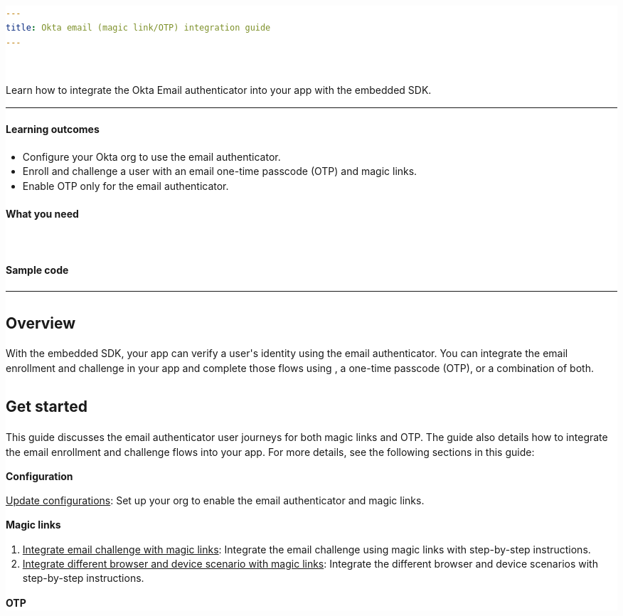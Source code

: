 ```yaml
---
title: Okta email (magic link/OTP) integration guide
---
```


<ApiLifecycle access="ie" /><br>

Learn how to integrate the Okta Email authenticator into your app with the embedded SDK.

---
#### Learning outcomes

* Configure your Okta org to use the email authenticator.
* Enroll and challenge a user with an email one-time passcode (OTP) and magic links.
* Enable OTP only for the email authenticator.

#### What you need

<StackSnippet snippet="whatyouneed" />
<br />

#### Sample code

<StackSnippet snippet="samplecode" />

---

## Overview

With the embedded SDK, your app can verify a user's identity using the email authenticator. You can integrate the email enrollment and challenge in your app and complete those flows using <StackSnippet snippet="emloverview" inline />, a one-time passcode (OTP), or a combination of both.

## Get started

This guide discusses the email authenticator user journeys for both magic links and OTP. The guide also details how to integrate the email enrollment and challenge flows into your app. For more details, see the following sections in this guide:

**Configuration**

[Update configurations](#update-configurations): Set up your org to enable the email authenticator and magic links.

<StackSnippet snippet="evenote" />

**Magic links**

1. [Integrate email challenge with magic links](#integrate-email-challenge-with-magic-links): Integrate the email challenge using magic links with step-by-step instructions.
1. [Integrate different browser and device scenario with magic links](#integrate-different-browser-and-device-scenario-with-magic-links): Integrate the different browser and device scenarios with step-by-step instructions.

**OTP**
